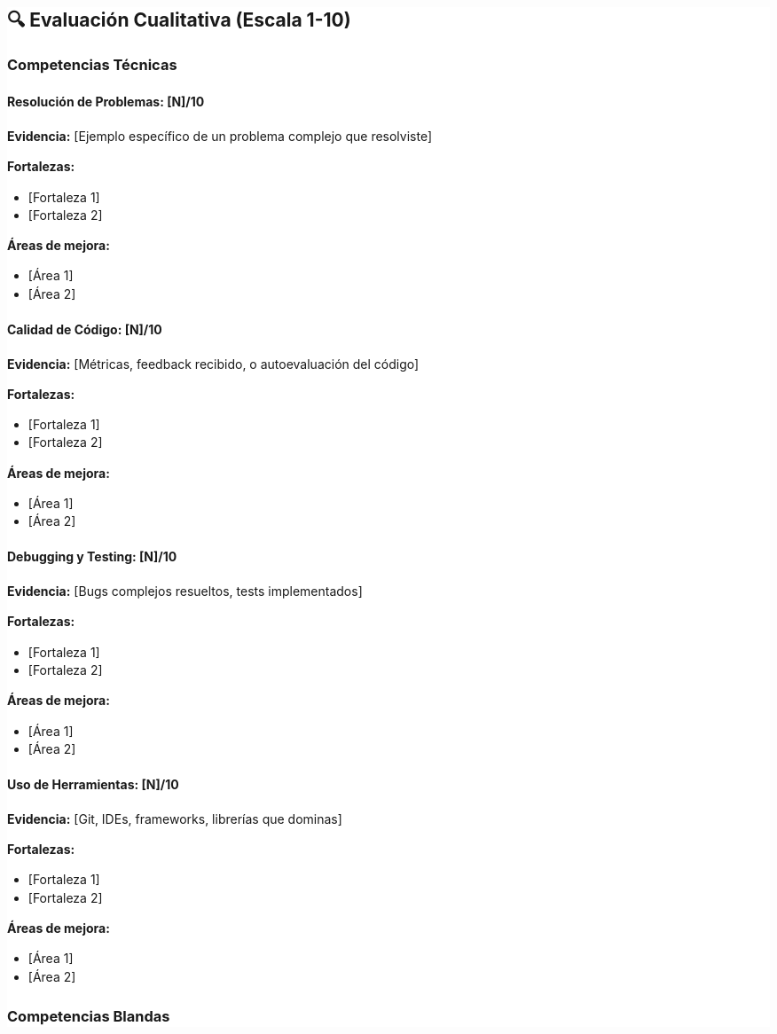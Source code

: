 ## 🔍 Evaluación Cualitativa (Escala 1-10)

### Competencias Técnicas

#### Resolución de Problemas: [N]/10
**Evidencia:**
[Ejemplo específico de un problema complejo que resolviste]

**Fortalezas:**
- [Fortaleza 1]
- [Fortaleza 2]

**Áreas de mejora:**
- [Área 1]
- [Área 2]

#### Calidad de Código: [N]/10
**Evidencia:**
[Métricas, feedback recibido, o autoevaluación del código]

**Fortalezas:**
- [Fortaleza 1]
- [Fortaleza 2]

**Áreas de mejora:**
- [Área 1]
- [Área 2]

#### Debugging y Testing: [N]/10
**Evidencia:**
[Bugs complejos resueltos, tests implementados]

**Fortalezas:**
- [Fortaleza 1]
- [Fortaleza 2]

**Áreas de mejora:**
- [Área 1]
- [Área 2]

#### Uso de Herramientas: [N]/10
**Evidencia:**
[Git, IDEs, frameworks, librerías que dominas]

**Fortalezas:**
- [Fortaleza 1]
- [Fortaleza 2]

**Áreas de mejora:**
- [Área 1]
- [Área 2]

### Competencias Blandas
